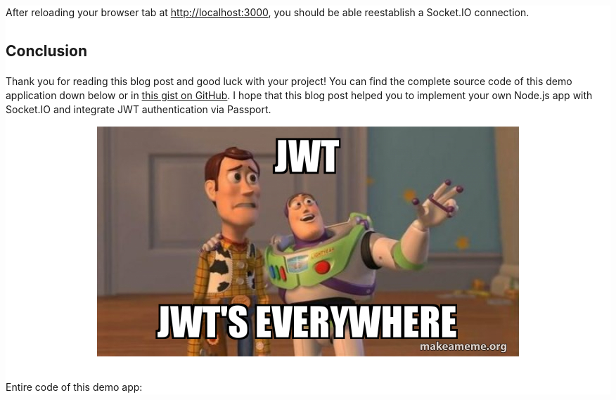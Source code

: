 After reloading your browser tab at [http://localhost:3000](http://localhost:3000), you should be able reestablish a Socket.IO connection.

## Conclusion

Thank you for reading this blog post and good luck with your project! You can find the complete source code of this demo application down below or in [this gist on GitHub](https://gist.github.com/philenius/641aebd1ba56769829e1fc7771326bf8). I hope that this blog post helped you to implement your own Node.js app with Socket.IO and integrate JWT authentication via Passport.

<div style="display: table; margin: 0rem auto; margin-bottom: 2rem">
    <img src="/assets/2021-03-31/jwt-everywhere.jpg">
</div>

Entire code of this demo app:

<script src="https://gist.github.com/philenius/641aebd1ba56769829e1fc7771326bf8.js"></script>
